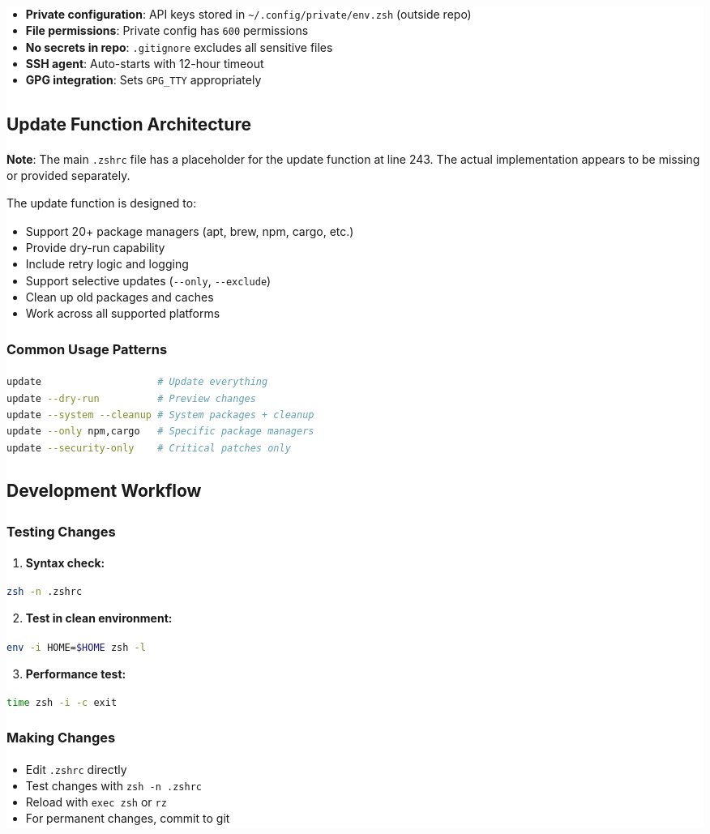 - **Private configuration**: API keys stored in `~/.config/private/env.zsh` (outside repo)
- **File permissions**: Private config has `600` permissions
- **No secrets in repo**: `.gitignore` excludes all sensitive files
- **SSH agent**: Auto-starts with 12-hour timeout
- **GPG integration**: Sets `GPG_TTY` appropriately

## Update Function Architecture

**Note**: The main `.zshrc` file has a placeholder for the update function at line 243. The actual implementation appears to be missing or provided separately.

The update function is designed to:
- Support 20+ package managers (apt, brew, npm, cargo, etc.)
- Provide dry-run capability
- Include retry logic and logging
- Support selective updates (`--only`, `--exclude`)
- Clean up old packages and caches
- Work across all supported platforms

### Common Usage Patterns
```bash
update                    # Update everything
update --dry-run          # Preview changes
update --system --cleanup # System packages + cleanup
update --only npm,cargo   # Specific package managers
update --security-only    # Critical patches only
```

## Development Workflow

### Testing Changes

1. **Syntax check:**
```bash
zsh -n .zshrc
```

2. **Test in clean environment:**
```bash
env -i HOME=$HOME zsh -l
```

3. **Performance test:**
```bash
time zsh -i -c exit
```

### Making Changes

- Edit `.zshrc` directly
- Test changes with `zsh -n .zshrc`
- Reload with `exec zsh` or `rz`
- For permanent changes, commit to git
